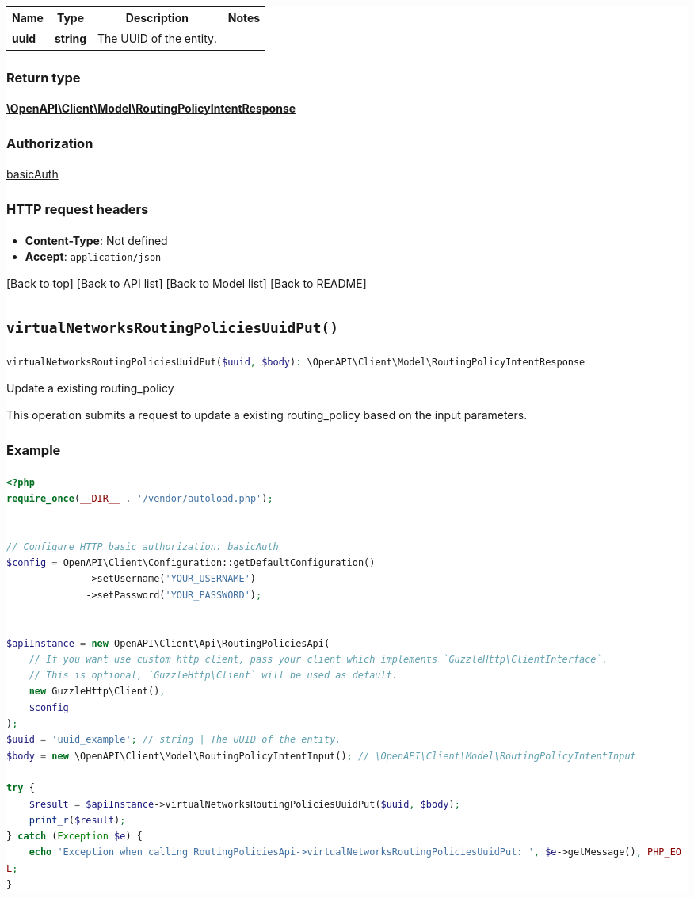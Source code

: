| Name | Type | Description  | Notes |
| ------------- | ------------- | ------------- | ------------- |
| **uuid** | **string**| The UUID of the entity. | |

### Return type

[**\OpenAPI\Client\Model\RoutingPolicyIntentResponse**](../Model/RoutingPolicyIntentResponse.md)

### Authorization

[basicAuth](../../README.md#basicAuth)

### HTTP request headers

- **Content-Type**: Not defined
- **Accept**: `application/json`

[[Back to top]](#) [[Back to API list]](../../README.md#endpoints)
[[Back to Model list]](../../README.md#models)
[[Back to README]](../../README.md)

## `virtualNetworksRoutingPoliciesUuidPut()`

```php
virtualNetworksRoutingPoliciesUuidPut($uuid, $body): \OpenAPI\Client\Model\RoutingPolicyIntentResponse
```

Update a existing routing_policy

This operation submits a request to update a existing routing_policy based on the input parameters.

### Example

```php
<?php
require_once(__DIR__ . '/vendor/autoload.php');


// Configure HTTP basic authorization: basicAuth
$config = OpenAPI\Client\Configuration::getDefaultConfiguration()
              ->setUsername('YOUR_USERNAME')
              ->setPassword('YOUR_PASSWORD');


$apiInstance = new OpenAPI\Client\Api\RoutingPoliciesApi(
    // If you want use custom http client, pass your client which implements `GuzzleHttp\ClientInterface`.
    // This is optional, `GuzzleHttp\Client` will be used as default.
    new GuzzleHttp\Client(),
    $config
);
$uuid = 'uuid_example'; // string | The UUID of the entity.
$body = new \OpenAPI\Client\Model\RoutingPolicyIntentInput(); // \OpenAPI\Client\Model\RoutingPolicyIntentInput

try {
    $result = $apiInstance->virtualNetworksRoutingPoliciesUuidPut($uuid, $body);
    print_r($result);
} catch (Exception $e) {
    echo 'Exception when calling RoutingPoliciesApi->virtualNetworksRoutingPoliciesUuidPut: ', $e->getMessage(), PHP_EOL;
}
```
